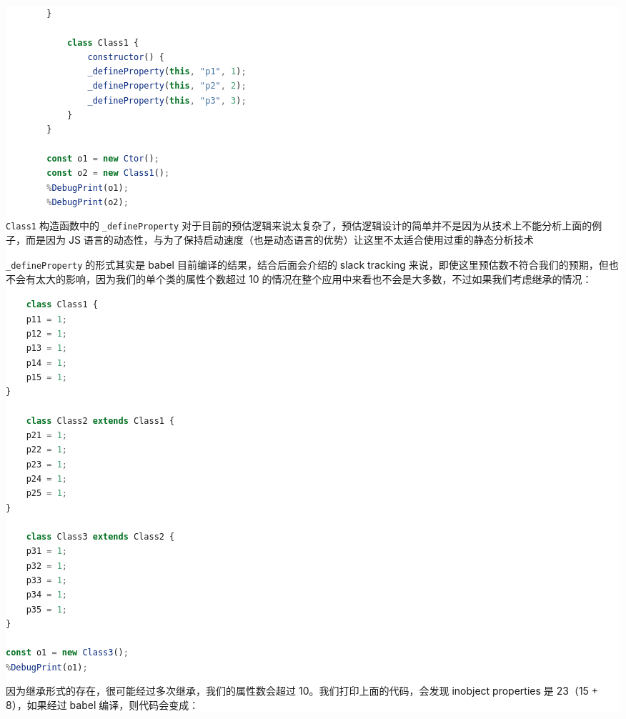 ```js
        }
        
            class Class1 {
                constructor() {
                _defineProperty(this, "p1", 1);
                _defineProperty(this, "p2", 2);
                _defineProperty(this, "p3", 3);
            }
        }
        
        const o1 = new Ctor();
        const o2 = new Class1();
        %DebugPrint(o1);
        %DebugPrint(o2);
```

`Class1` 构造函数中的 `_defineProperty` 对于目前的预估逻辑来说太复杂了，预估逻辑设计的简单并不是因为从技术上不能分析上面的例子，而是因为 JS 语言的动态性，与为了保持启动速度（也是动态语言的优势）让这里不太适合使用过重的静态分析技术

`_defineProperty` 的形式其实是 babel 目前编译的结果，结合后面会介绍的 slack tracking 来说，即使这里预估数不符合我们的预期，但也不会有太大的影响，因为我们的单个类的属性个数超过 10 的情况在整个应用中来看也不会是大多数，不过如果我们考虑继承的情况：

```js
    class Class1 {
    p11 = 1;
    p12 = 1;
    p13 = 1;
    p14 = 1;
    p15 = 1;
}

    class Class2 extends Class1 {
    p21 = 1;
    p22 = 1;
    p23 = 1;
    p24 = 1;
    p25 = 1;
}

    class Class3 extends Class2 {
    p31 = 1;
    p32 = 1;
    p33 = 1;
    p34 = 1;
    p35 = 1;
}

const o1 = new Class3();
%DebugPrint(o1);
```

因为继承形式的存在，很可能经过多次继承，我们的属性数会超过 10。我们打印上面的代码，会发现 inobject properties 是 23（15 + 8），如果经过 babel 编译，则代码会变成：
